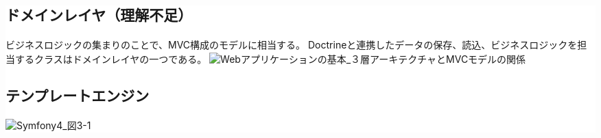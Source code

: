 ## ドメインレイヤ（理解不足）
ビジネスロジックの集まりのことで、MVC構成のモデルに相当する。
Doctrineと連携したデータの保存、読込、ビジネスロジックを担当するクラスはドメインレイヤの一つである。
![Webアプリケーションの基本_３層アーキテクチャとMVCモデルの関係](https://user-images.githubusercontent.com/42175286/56376687-7d896d00-6243-11e9-9eef-6fff9f36bcb2.png)

## テンプレートエンジン
![Symfony4_図3-1](https://user-images.githubusercontent.com/42175286/56432786-b8ee6f00-6309-11e9-976e-6b494bc857a9.png)